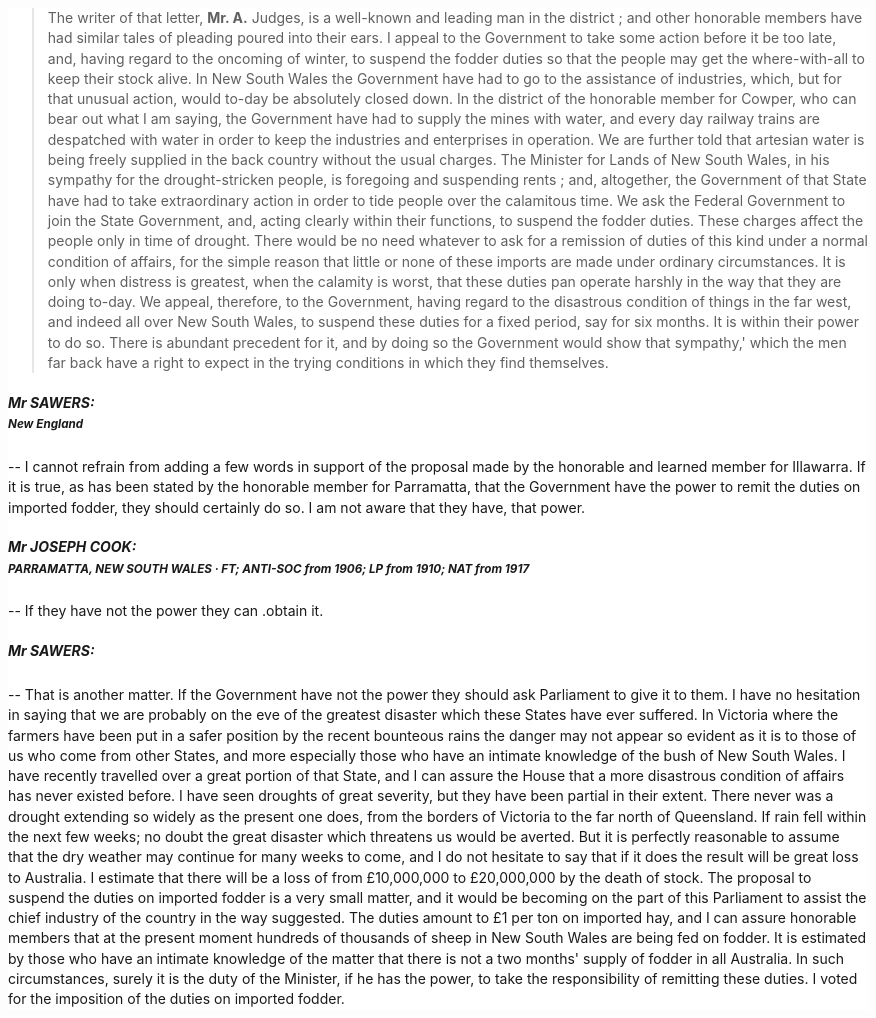   >The writer of that letter,  **Mr. A.**  Judges, is a well-known and leading man in the district ; and other honorable members have had similar tales of pleading poured into their ears. I appeal to the Government to take some action before it be too late, and, having regard to the oncoming of winter, to suspend the fodder duties so that the people may get the where-with-all to keep their stock alive. In New South Wales the Government have had to go to the assistance of industries, which, but for that unusual action, would to-day be absolutely closed down. In the district of the honorable member for Cowper, who can bear out what I am saying, the Government have had to supply the mines with water, and every day railway trains are despatched with water in order to keep the industries and enterprises in operation. We are further told that artesian water is being freely supplied in the back country without the usual charges. The Minister for Lands of New South Wales, in his sympathy for the drought-stricken people, is foregoing and suspending rents ; and, altogether, the Government of that State have had to take extraordinary action in order to tide people over the calamitous time. We ask the Federal Government to join the State Government, and, acting clearly within their functions, to suspend the fodder duties. These charges affect the people only in time of drought. There would be no need whatever to ask for a remission of duties of this kind under a normal condition of affairs, for the simple reason that little or none of these imports are made under ordinary circumstances. It is only when distress is greatest, when the calamity is worst, that these duties pan operate harshly in the way that they are doing to-day. We appeal, therefore, to the Government, having regard to the disastrous condition of things in the far west, and indeed all over New South Wales, to suspend these duties for a fixed period, say for six months. It is within their power to do so. There is abundant precedent for it, and by doing so the Government would show that sympathy,' which the men far back have a right to expect in the trying conditions in which they find themselves. 

##### Mr SAWERS:<br><small class="text-muted">New England</small>

-- I cannot refrain from adding a few words in support of the proposal made by the honorable and learned member for Illawarra. If it is true, as has been stated by the honorable member for Parramatta, that the Government have the power to remit the duties on imported fodder, they should certainly do so. I am not aware that they have, that power. 

##### Mr JOSEPH COOK:<br><small class="text-muted">PARRAMATTA, NEW SOUTH WALES &middot; FT; ANTI-SOC from 1906; LP from 1910; NAT from 1917</small>

-- If they have not the power they can .obtain it. 

##### Mr SAWERS:

-- That is another matter. If the Government have not the power they should ask Parliament to give it to them. I have no hesitation in saying that we are probably on the eve of the greatest disaster which these States have ever suffered. In Victoria where the farmers have been put in a safer position by the recent bounteous rains the danger may not appear so evident as it is to those of us who come from other States, and more especially those who have an intimate knowledge of the bush of New South Wales. I have recently travelled over a great portion of that State, and I can assure the House that a more disastrous condition of affairs has never existed before. I have seen droughts of great severity, but they have been partial in their extent. There never was a drought extending so widely as the present one does, from the borders of Victoria to the far north of Queensland. If rain fell within the next few weeks; no doubt the great disaster which threatens us would be averted. But it is perfectly reasonable to assume that the dry weather may continue for many weeks to come, and I do not hesitate to say that if it does the result will be great loss to Australia. I estimate that there will be a loss of from £10,000,000 to £20,000,000 by the death of stock. The proposal to suspend the duties on imported fodder is a very small matter, and it would be becoming on the part of this Parliament to assist the chief industry of the country in the way suggested. The duties amount to £1 per ton on imported hay, and I can assure honorable members that at the present moment hundreds of thousands of sheep in New South Wales are being fed on fodder. It is estimated by those who have an intimate knowledge of the matter that there is not a two months' supply of fodder in all Australia. In such circumstances, surely it is the duty of the Minister, if he has the power, to take the responsibility of remitting these duties. I voted for the imposition of the duties on imported fodder. 
